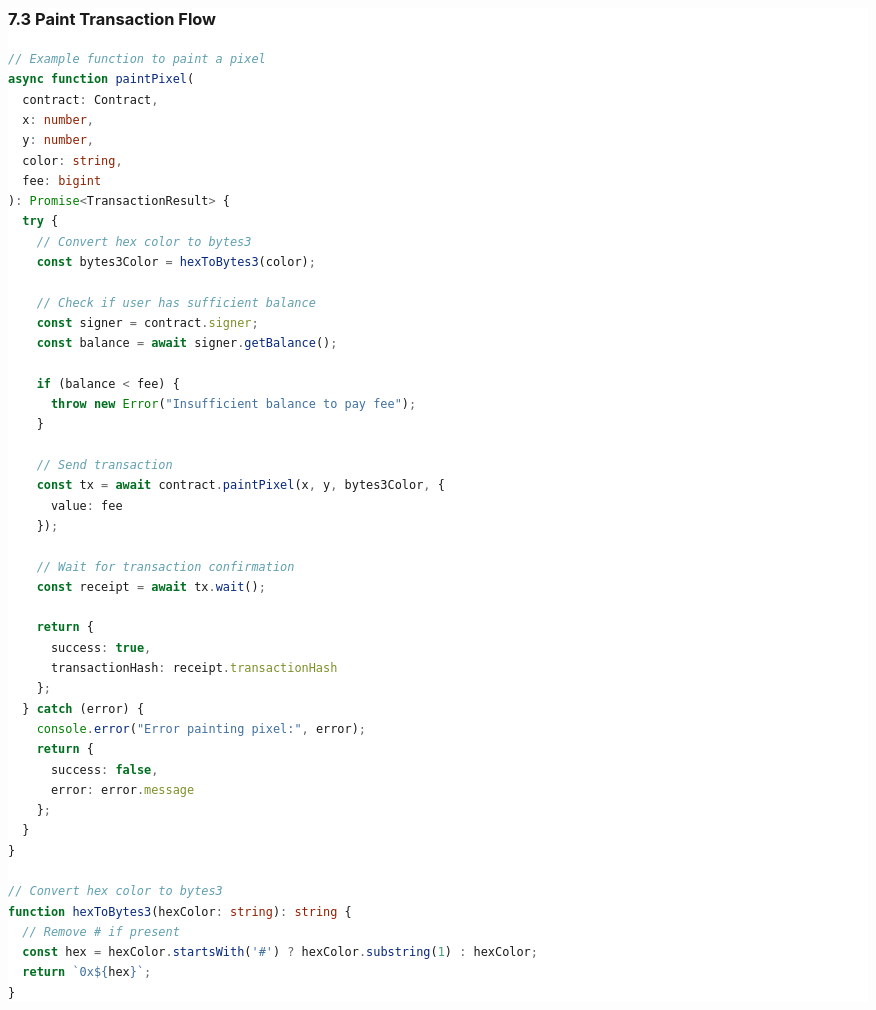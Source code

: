 ### 7.3 Paint Transaction Flow

```typescript
// Example function to paint a pixel
async function paintPixel(
  contract: Contract, 
  x: number, 
  y: number, 
  color: string, 
  fee: bigint
): Promise<TransactionResult> {
  try {
    // Convert hex color to bytes3
    const bytes3Color = hexToBytes3(color);
    
    // Check if user has sufficient balance
    const signer = contract.signer;
    const balance = await signer.getBalance();
    
    if (balance < fee) {
      throw new Error("Insufficient balance to pay fee");
    }
    
    // Send transaction
    const tx = await contract.paintPixel(x, y, bytes3Color, {
      value: fee
    });
    
    // Wait for transaction confirmation
    const receipt = await tx.wait();
    
    return {
      success: true,
      transactionHash: receipt.transactionHash
    };
  } catch (error) {
    console.error("Error painting pixel:", error);
    return {
      success: false,
      error: error.message
    };
  }
}

// Convert hex color to bytes3
function hexToBytes3(hexColor: string): string {
  // Remove # if present
  const hex = hexColor.startsWith('#') ? hexColor.substring(1) : hexColor;
  return `0x${hex}`;
}
```
